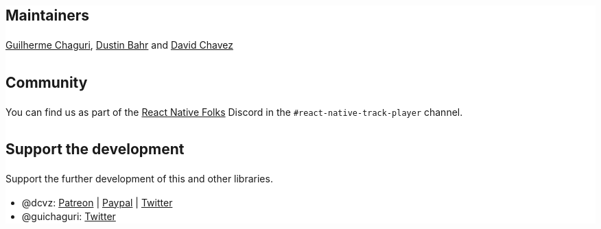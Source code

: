 ## Maintainers
[Guilherme Chaguri](https://github.com/Guichaguri), [Dustin Bahr](https://github.com/curiousdustin) and [David Chavez](https://github.com/dcvz)

## Community
You can find us as part of the [React Native Folks](https://discordapp.com/invite/ya2XDCR) Discord in the `#react-native-track-player` channel.

## Support the development
Support the further development of this and other libraries.
- @dcvz: [Patreon](https://patreon.com/dcvz) | [Paypal](https://www.paypal.me/dcvz) | [Twitter](https://twitter.com/dchavezlive)
- @guichaguri: [Twitter](https://twitter.com/Guichaguri)
